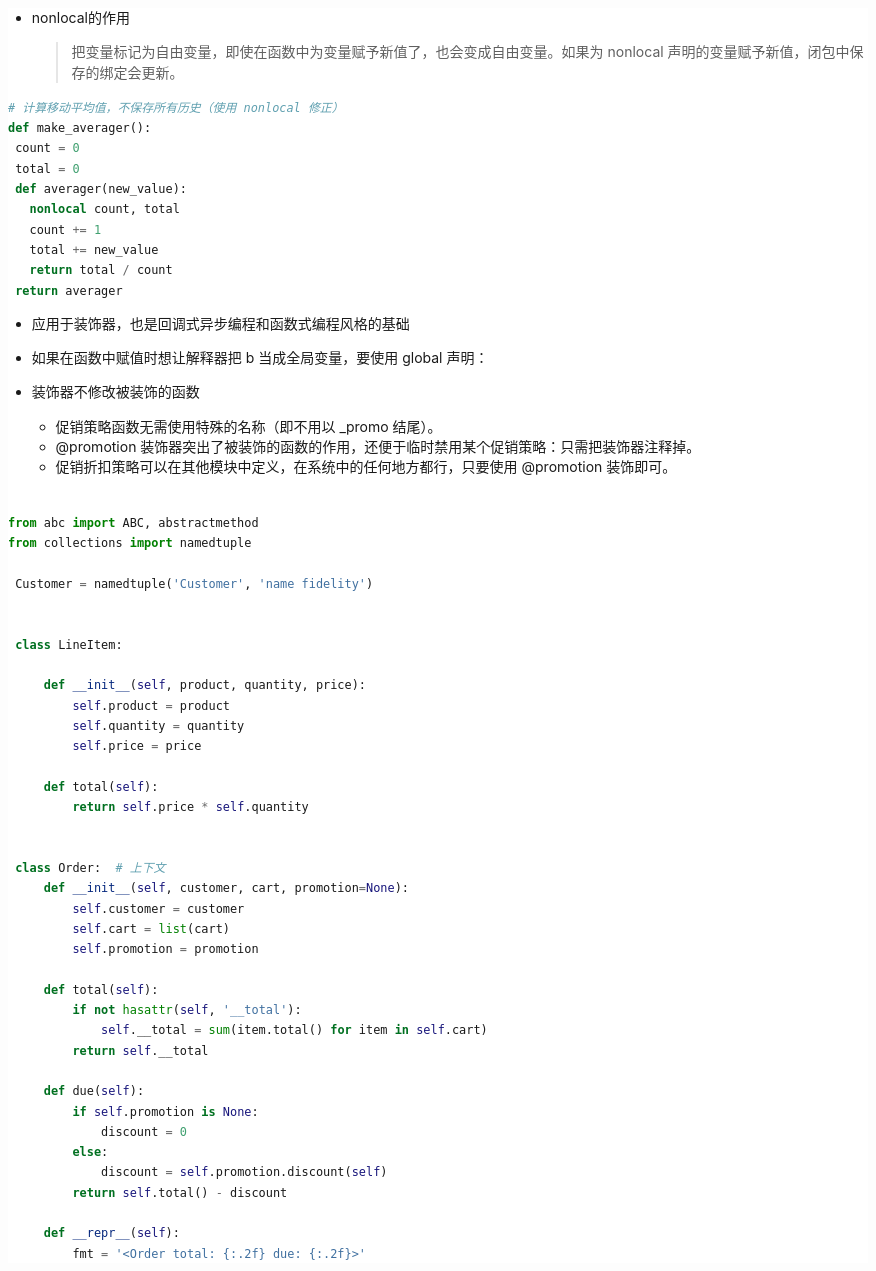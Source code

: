 
- nonlocal的作用

  > 把变量标记为自由变量，即使在函数中为变量赋予新值了，也会变成自由变量。如果为 nonlocal 声明的变量赋予新值，闭包中保存的绑定会更新。

 ```python
# 计算移动平均值，不保存所有历史（使用 nonlocal 修正）
def make_averager():
  count = 0
  total = 0
  def averager(new_value):
    nonlocal count, total
    count += 1
    total += new_value
    return total / count
  return averager
 ```

- 应用于装饰器，也是回调式异步编程和函数式编程风格的基础

- 如果在函数中赋值时想让解释器把 b 当成全局变量，要使用 global 声明：



- 装饰器不修改被装饰的函数

  - 促销策略函数无需使用特殊的名称（即不用以 _promo 结尾）。
  - @promotion 装饰器突出了被装饰的函数的作用，还便于临时禁用某个促销策略：只需把装饰器注释掉。
  - 促销折扣策略可以在其他模块中定义，在系统中的任何地方都行，只要使用 @promotion 装饰即可。

 ```python

from abc import ABC, abstractmethod
from collections import namedtuple

  Customer = namedtuple('Customer', 'name fidelity')


  class LineItem:

      def __init__(self, product, quantity, price):
          self.product = product
          self.quantity = quantity
          self.price = price

      def total(self):
          return self.price * self.quantity


  class Order:  # 上下文
      def __init__(self, customer, cart, promotion=None):
          self.customer = customer
          self.cart = list(cart)
          self.promotion = promotion

      def total(self):
          if not hasattr(self, '__total'):
              self.__total = sum(item.total() for item in self.cart)
          return self.__total

      def due(self):
          if self.promotion is None:
              discount = 0
          else:
              discount = self.promotion.discount(self)
          return self.total() - discount

      def __repr__(self):
          fmt = '<Order total: {:.2f} due: {:.2f}>'
 ```